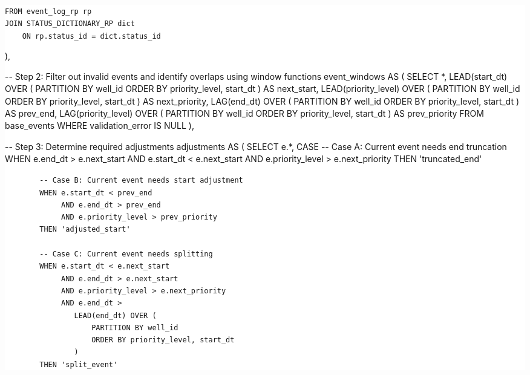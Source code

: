     FROM event_log_rp rp
    JOIN STATUS_DICTIONARY_RP dict
        ON rp.status_id = dict.status_id
),

-- Step 2: Filter out invalid events and identify overlaps using window functions
event_windows AS (
    SELECT 
        *,
        LEAD(start_dt) OVER (
            PARTITION BY well_id 
            ORDER BY priority_level, start_dt
        ) AS next_start,
        LEAD(priority_level) OVER (
            PARTITION BY well_id 
            ORDER BY priority_level, start_dt
        ) AS next_priority,
        LAG(end_dt) OVER (
            PARTITION BY well_id 
            ORDER BY priority_level, start_dt
        ) AS prev_end,
        LAG(priority_level) OVER (
            PARTITION BY well_id 
            ORDER BY priority_level, start_dt
        ) AS prev_priority
    FROM base_events
    WHERE validation_error IS NULL
),

-- Step 3: Determine required adjustments
adjustments AS (
    SELECT 
        e.*,
        CASE 
            -- Case A: Current event needs end truncation
            WHEN e.end_dt > e.next_start 
                 AND e.start_dt < e.next_start 
                 AND e.priority_level > e.next_priority 
            THEN 'truncated_end'
            
            -- Case B: Current event needs start adjustment
            WHEN e.start_dt < prev_end 
                 AND e.end_dt > prev_end 
                 AND e.priority_level > prev_priority 
            THEN 'adjusted_start'
            
            -- Case C: Current event needs splitting
            WHEN e.start_dt < e.next_start 
                 AND e.end_dt > e.next_start 
                 AND e.priority_level > e.next_priority 
                 AND e.end_dt > 
                    LEAD(end_dt) OVER (
                        PARTITION BY well_id 
                        ORDER BY priority_level, start_dt
                    )
            THEN 'split_event'
            